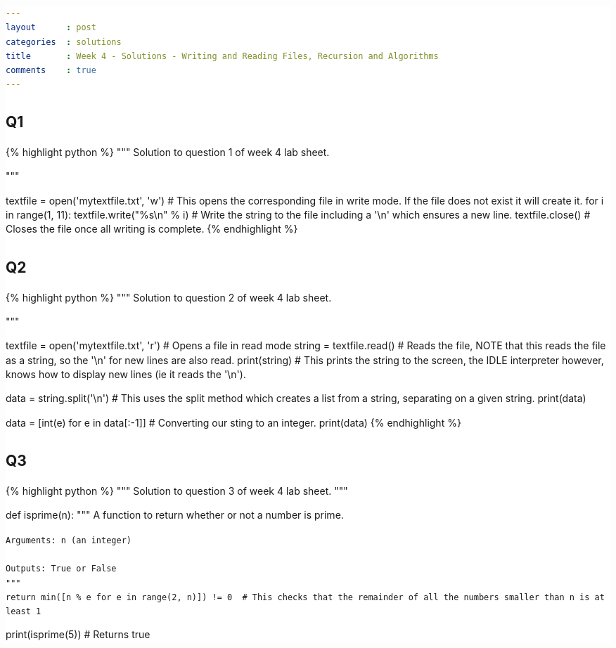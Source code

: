 ```yaml
---
layout      : post
categories  : solutions
title       : Week 4 - Solutions - Writing and Reading Files, Recursion and Algorithms
comments    : true
---
```



## Q1

{% highlight python %}
"""
Solution to question 1 of week 4 lab sheet.

"""

textfile = open('mytextfile.txt', 'w') # This opens the corresponding file in write mode. If the file does not exist it will create it.
for i in range(1, 11):
    textfile.write("%s\n" % i) # Write the string to the file including a '\n' which ensures a new line.
textfile.close() # Closes the file once all writing is complete.
{% endhighlight %}

## Q2

{% highlight python %}
"""
Solution to question 2 of week 4 lab sheet.

"""

textfile = open('mytextfile.txt', 'r') # Opens a file in read mode
string = textfile.read() # Reads the file, NOTE that this reads the file as a string, so the '\n' for new lines are also read.
print(string) # This prints the string to the screen, the IDLE interpreter however, knows how to display new lines (ie it reads the '\n').

data = string.split('\n') # This uses the split method which creates a list from a string, separating on a given string.
print(data)

data = [int(e) for e in data[:-1]] # Converting our sting to an integer.
print(data)
{% endhighlight %}

## Q3

{% highlight python %}
"""
Solution to question 3 of week 4 lab sheet.
"""


def isprime(n):
    """
    A function to return whether or not a number is prime.

    Arguments: n (an integer)

    Outputs: True or False
    """
    return min([n % e for e in range(2, n)]) != 0  # This checks that the remainder of all the numbers smaller than n is at least 1

print(isprime(5))  # Returns true